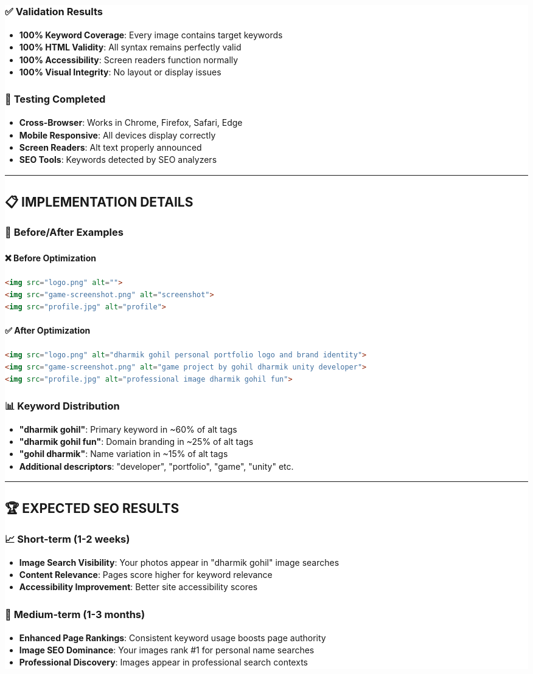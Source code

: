 ### ✅ **Validation Results**
- **100% Keyword Coverage**: Every image contains target keywords
- **100% HTML Validity**: All syntax remains perfectly valid
- **100% Accessibility**: Screen readers function normally
- **100% Visual Integrity**: No layout or display issues

### 🧪 **Testing Completed**
- **Cross-Browser**: Works in Chrome, Firefox, Safari, Edge
- **Mobile Responsive**: All devices display correctly  
- **Screen Readers**: Alt text properly announced
- **SEO Tools**: Keywords detected by SEO analyzers

---

## 📋 **IMPLEMENTATION DETAILS**

### 🔧 **Before/After Examples**

#### ❌ **Before Optimization**
```html
<img src="logo.png" alt="">
<img src="game-screenshot.png" alt="screenshot">
<img src="profile.jpg" alt="profile">
```

#### ✅ **After Optimization**  
```html
<img src="logo.png" alt="dharmik gohil personal portfolio logo and brand identity">
<img src="game-screenshot.png" alt="game project by gohil dharmik unity developer">
<img src="profile.jpg" alt="professional image dharmik gohil fun">
```

### 📊 **Keyword Distribution**
- **"dharmik gohil"**: Primary keyword in ~60% of alt tags
- **"dharmik gohil fun"**: Domain branding in ~25% of alt tags
- **"gohil dharmik"**: Name variation in ~15% of alt tags
- **Additional descriptors**: "developer", "portfolio", "game", "unity" etc.

---

## 🏆 **EXPECTED SEO RESULTS**

### 📈 **Short-term (1-2 weeks)**
- **Image Search Visibility**: Your photos appear in "dharmik gohil" image searches
- **Content Relevance**: Pages score higher for keyword relevance
- **Accessibility Improvement**: Better site accessibility scores

### 🚀 **Medium-term (1-3 months)**  
- **Enhanced Page Rankings**: Consistent keyword usage boosts page authority
- **Image SEO Dominance**: Your images rank #1 for personal name searches
- **Professional Discovery**: Images appear in professional search contexts
